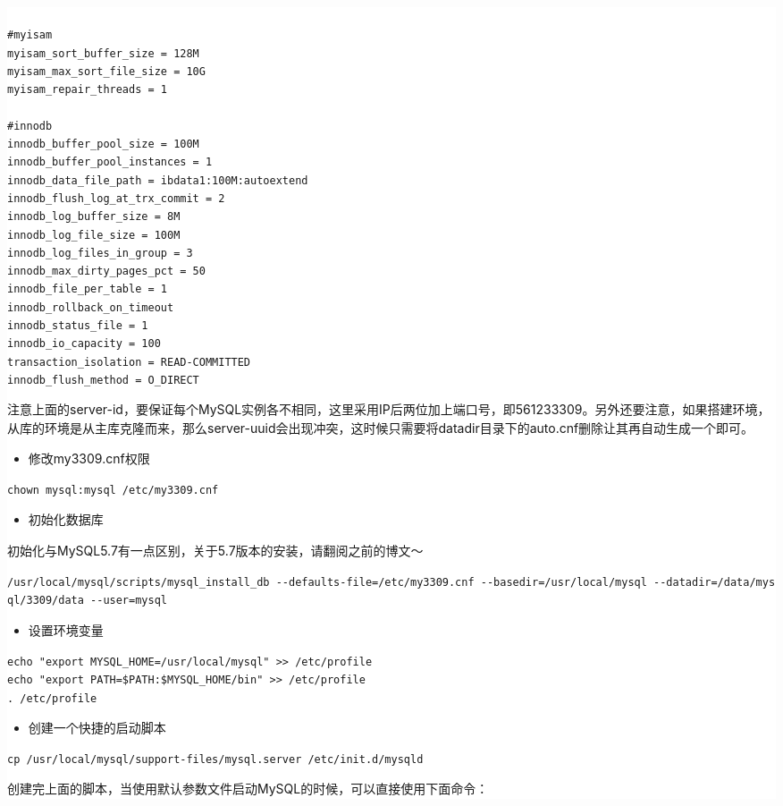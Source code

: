 ```shell

#myisam
myisam_sort_buffer_size = 128M
myisam_max_sort_file_size = 10G
myisam_repair_threads = 1

#innodb
innodb_buffer_pool_size = 100M
innodb_buffer_pool_instances = 1
innodb_data_file_path = ibdata1:100M:autoextend
innodb_flush_log_at_trx_commit = 2
innodb_log_buffer_size = 8M
innodb_log_file_size = 100M
innodb_log_files_in_group = 3
innodb_max_dirty_pages_pct = 50
innodb_file_per_table = 1
innodb_rollback_on_timeout
innodb_status_file = 1
innodb_io_capacity = 100
transaction_isolation = READ-COMMITTED
innodb_flush_method = O_DIRECT

```

注意上面的server\-id，要保证每个MySQL实例各不相同，这里采用IP后两位加上端口号，即561233309。另外还要注意，如果搭建环境，从库的环境是从主库克隆而来，那么server\-uuid会出现冲突，这时候只需要将datadir目录下的auto.cnf删除让其再自动生成一个即可。

- 修改my3309.cnf权限

```shell
chown mysql:mysql /etc/my3309.cnf
```

- 初始化数据库

初始化与MySQL5.7有一点区别，关于5.7版本的安装，请翻阅之前的博文～

```shell
/usr/local/mysql/scripts/mysql_install_db --defaults-file=/etc/my3309.cnf --basedir=/usr/local/mysql --datadir=/data/mysql/3309/data --user=mysql
```

- 设置环境变量

```shell
echo "export MYSQL_HOME=/usr/local/mysql" >> /etc/profile
echo "export PATH=$PATH:$MYSQL_HOME/bin" >> /etc/profile
. /etc/profile
```
- 创建一个快捷的启动脚本

```shell
cp /usr/local/mysql/support-files/mysql.server /etc/init.d/mysqld
```

创建完上面的脚本，当使用默认参数文件启动MySQL的时候，可以直接使用下面命令：

